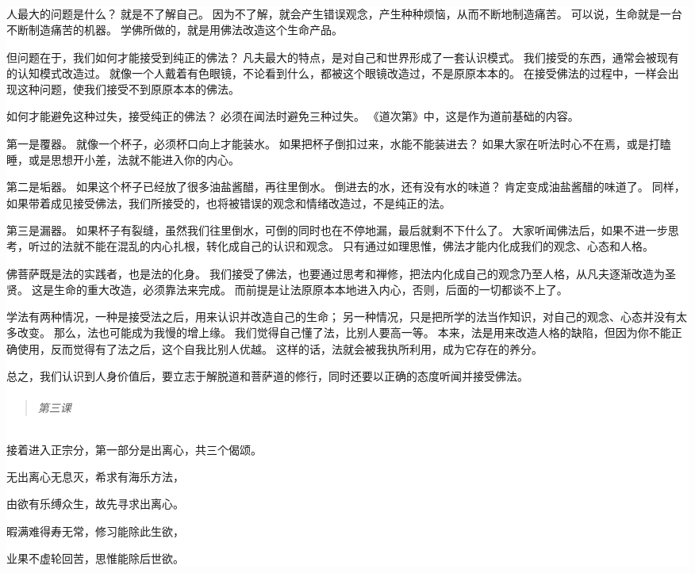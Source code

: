 人最大的问题是什么？
就是不了解自己。
因为不了解，就会产生错误观念，产生种种烦恼，从而不断地制造痛苦。
可以说，生命就是一台不断制造痛苦的机器。
学佛所做的，就是用佛法改造这个生命产品。

但问题在于，我们如何才能接受到纯正的佛法？
凡夫最大的特点，是对自己和世界形成了一套认识模式。
我们接受的东西，通常会被现有的认知模式改造过。
就像一个人戴着有色眼镜，不论看到什么，都被这个眼镜改造过，不是原原本本的。
在接受佛法的过程中，一样会出现这种问题，使我们接受不到原原本本的佛法。

如何才能避免这种过失，接受纯正的佛法？
必须在闻法时避免三种过失。
《道次第》中，这是作为道前基础的内容。

第一是覆器。
就像一个杯子，必须杯口向上才能装水。
如果把杯子倒扣过来，水能不能装进去？
如果大家在听法时心不在焉，或是打瞌睡，或是思想开小差，法就不能进入你的内心。

第二是垢器。
如果这个杯子已经放了很多油盐酱醋，再往里倒水。
倒进去的水，还有没有水的味道？
肯定变成油盐酱醋的味道了。
同样，如果带着成见接受佛法，我们所接受的，也将被错误的观念和情绪改造过，不是纯正的法。

第三是漏器。
如果杯子有裂缝，虽然我们往里倒水，可倒的同时也在不停地漏，最后就剩不下什么了。
大家听闻佛法后，如果不进一步思考，听过的法就不能在混乱的内心扎根，转化成自己的认识和观念。
只有通过如理思惟，佛法才能内化成我们的观念、心态和人格。

佛菩萨既是法的实践者，也是法的化身。
我们接受了佛法，也要通过思考和禅修，把法内化成自己的观念乃至人格，从凡夫逐渐改造为圣贤。
这是生命的重大改造，必须靠法来完成。
而前提是让法原原本本地进入内心，否则，后面的一切都谈不上了。

学法有两种情况，一种是接受法之后，用来认识并改造自己的生命；
另一种情况，只是把所学的法当作知识，对自己的观念、心态并没有太多改变。
那么，法也可能成为我慢的增上缘。
我们觉得自己懂了法，比别人要高一等。
本来，法是用来改造人格的缺陷，但因为你不能正确使用，反而觉得有了法之后，这个自我比别人优越。
这样的话，法就会被我执所利用，成为它存在的养分。

总之，我们认识到人身价值后，要立志于解脱道和菩萨道的修行，同时还要以正确的态度听闻并接受佛法。

> ###### 第三课

接着进入正宗分，第一部分是出离心，共三个偈颂。

无出离心无息灭，希求有海乐方法，

由欲有乐缚众生，故先寻求出离心。

暇满难得寿无常，修习能除此生欲，

业果不虚轮回苦，思惟能除后世欲。

